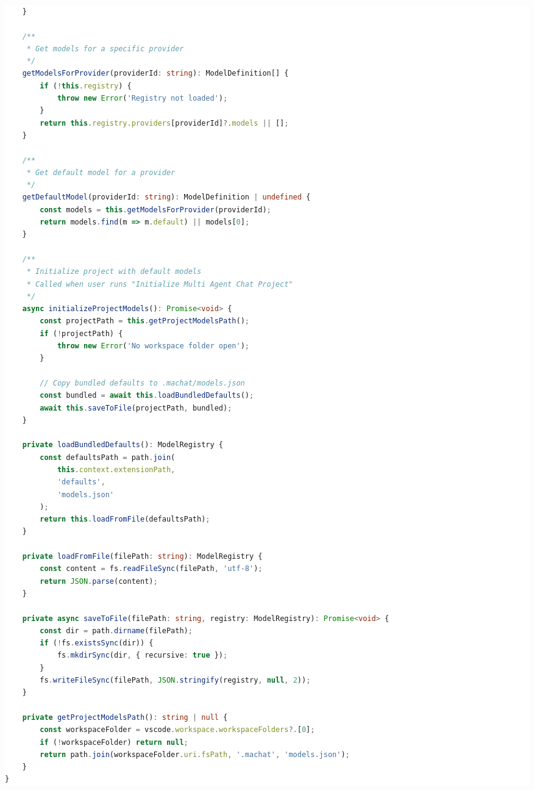 ```typescript
    }

    /**
     * Get models for a specific provider
     */
    getModelsForProvider(providerId: string): ModelDefinition[] {
        if (!this.registry) {
            throw new Error('Registry not loaded');
        }
        return this.registry.providers[providerId]?.models || [];
    }

    /**
     * Get default model for a provider
     */
    getDefaultModel(providerId: string): ModelDefinition | undefined {
        const models = this.getModelsForProvider(providerId);
        return models.find(m => m.default) || models[0];
    }

    /**
     * Initialize project with default models
     * Called when user runs "Initialize Multi Agent Chat Project"
     */
    async initializeProjectModels(): Promise<void> {
        const projectPath = this.getProjectModelsPath();
        if (!projectPath) {
            throw new Error('No workspace folder open');
        }

        // Copy bundled defaults to .machat/models.json
        const bundled = await this.loadBundledDefaults();
        await this.saveToFile(projectPath, bundled);
    }

    private loadBundledDefaults(): ModelRegistry {
        const defaultsPath = path.join(
            this.context.extensionPath,
            'defaults',
            'models.json'
        );
        return this.loadFromFile(defaultsPath);
    }

    private loadFromFile(filePath: string): ModelRegistry {
        const content = fs.readFileSync(filePath, 'utf-8');
        return JSON.parse(content);
    }

    private async saveToFile(filePath: string, registry: ModelRegistry): Promise<void> {
        const dir = path.dirname(filePath);
        if (!fs.existsSync(dir)) {
            fs.mkdirSync(dir, { recursive: true });
        }
        fs.writeFileSync(filePath, JSON.stringify(registry, null, 2));
    }

    private getProjectModelsPath(): string | null {
        const workspaceFolder = vscode.workspace.workspaceFolders?.[0];
        if (!workspaceFolder) return null;
        return path.join(workspaceFolder.uri.fsPath, '.machat', 'models.json');
    }
}
```